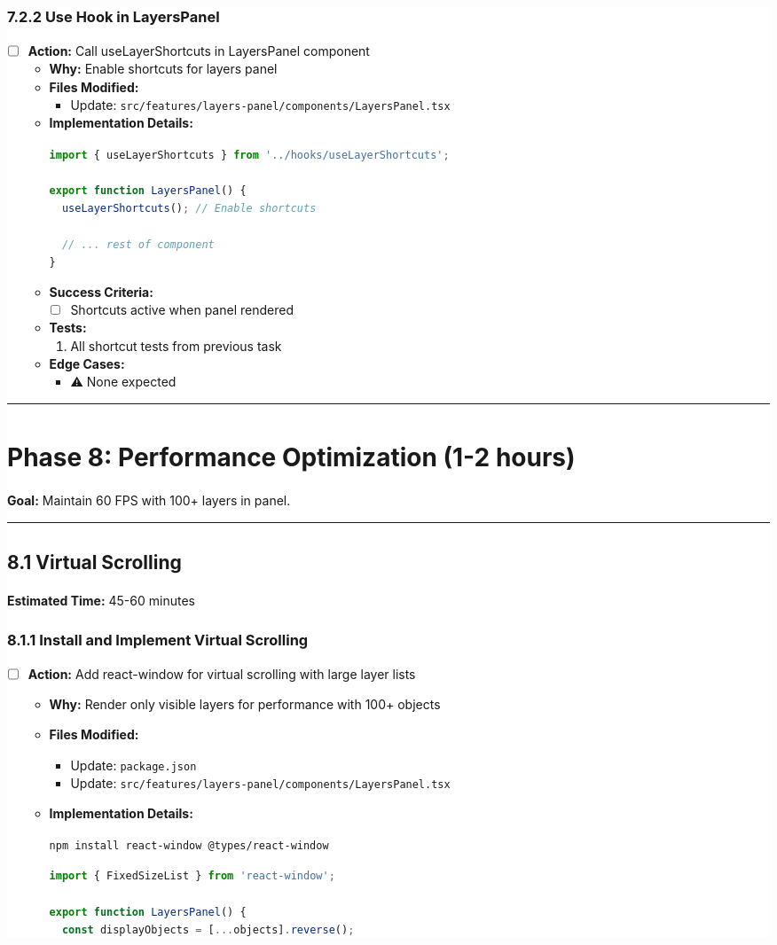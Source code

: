 ### 7.2.2 Use Hook in LayersPanel

- [ ] **Action:** Call useLayerShortcuts in LayersPanel component
  - **Why:** Enable shortcuts for layers panel
  - **Files Modified:**
    - Update: `src/features/layers-panel/components/LayersPanel.tsx`
  - **Implementation Details:**
    ```typescript
    import { useLayerShortcuts } from '../hooks/useLayerShortcuts';

    export function LayersPanel() {
      useLayerShortcuts(); // Enable shortcuts

      // ... rest of component
    }
    ```
  - **Success Criteria:**
    - [ ] Shortcuts active when panel rendered
  - **Tests:**
    1. All shortcut tests from previous task
  - **Edge Cases:**
    - ⚠️ None expected

---

# Phase 8: Performance Optimization (1-2 hours)

**Goal:** Maintain 60 FPS with 100+ layers in panel.

---

## 8.1 Virtual Scrolling

**Estimated Time:** 45-60 minutes

### 8.1.1 Install and Implement Virtual Scrolling

- [ ] **Action:** Add react-window for virtual scrolling with large layer lists
  - **Why:** Render only visible layers for performance with 100+ objects
  - **Files Modified:**
    - Update: `package.json`
    - Update: `src/features/layers-panel/components/LayersPanel.tsx`
  - **Implementation Details:**
    ```bash
    npm install react-window @types/react-window
    ```

    ```typescript
    import { FixedSizeList } from 'react-window';

    export function LayersPanel() {
      const displayObjects = [...objects].reverse();
